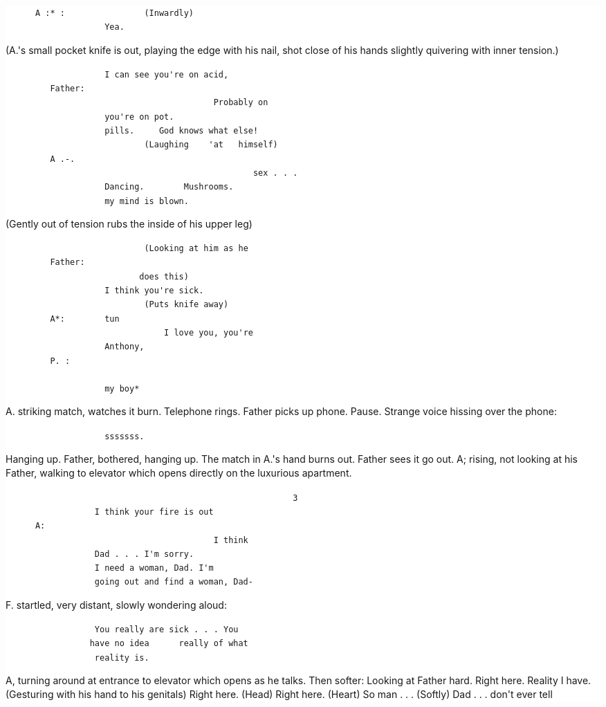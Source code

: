           A :* :                (Inwardly)
                        Yea.
(A.'s small pocket knife is out, playing the edge with his
nail, shot close of his hands slightly quivering with
inner tension.)

                        I can see you're on acid,
             Father:
                                              Probably on
                        you're on pot.
                        pills.     God knows what else!
                                (Laughing    'at   himself)
             A .-.
                                                      sex . . .
                        Dancing.        Mushrooms.
                        my mind is blown.
(Gently out of tension rubs the inside of his upper leg)

                                (Looking at him as he
             Father:
                               does this)
                        I think you're sick.
                                (Puts knife away)
             A*:        tun
                                    I love you, you're
                        Anthony,
             P. :

                        my boy*
A. striking match, watches it burn.            Telephone      rings.
Father picks up phone.         Pause.
Strange voice hissing over the phone:

                        sssssss.
Hanging up.
Father, bothered, hanging up.            The match in A.'s hand
burns out.      Father sees it go out.
A; rising, not looking at his Father, walking to elevator
which opens directly on the luxurious apartment.

                                                              3
                      I think your fire is out
          A:
                                              I think
                      Dad . . . I'm sorry.
                      I need a woman, Dad. I'm
                      going out and find a woman, Dad-
F. startled, very distant, slowly wondering aloud:

                      You really are sick . . . You
                     have no idea      really of what
                      reality is.
A, turning around at entrance to elevator which opens
as he talks.                                 Then softer:
                Looking at Father hard.
                                           Right here.
                      Reality I have.
                            (Gesturing with his
                           hand to his genitals)
                      Right here.
                            (Head)
                      Right here.
                            (Heart)
                      So man . . .
                            (Softly)
                      Dad . . . don't ever tell